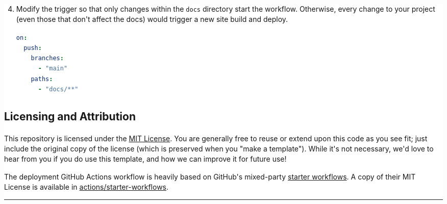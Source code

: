 4.  Modify the trigger so that only changes within the `docs` directory start the workflow. Otherwise, every change to your project (even those that don't affect the docs) would trigger a new site build and deploy.

    ```yaml
    on:
      push:
        branches:
          - "main"
        paths:
          - "docs/**"
    ```

## Licensing and Attribution

This repository is licensed under the [MIT License]. You are generally free to reuse or extend upon this code as you see fit; just include the original copy of the license (which is preserved when you "make a template"). While it's not necessary, we'd love to hear from you if you do use this template, and how we can improve it for future use!

The deployment GitHub Actions workflow is heavily based on GitHub's mixed-party [starter workflows]. A copy of their MIT License is available in [actions/starter-workflows].

----

[^1]: [It can take up to 10 minutes for changes to your site to publish after you push the changes to GitHub](https://docs.github.com/en/pages/setting-up-a-github-pages-site-with-jekyll/creating-a-github-pages-site-with-jekyll#creating-your-site).

[Jekyll]: https://jekyllrb.com
[Just the Docs]: https://just-the-docs.github.io/just-the-docs/
[GitHub Pages]: https://docs.github.com/en/pages
[GitHub Pages / Actions workflow]: https://github.blog/changelog/2022-07-27-github-pages-custom-github-actions-workflows-beta/
[Bundler]: https://bundler.io
[use this template]: https://github.com/just-the-docs/just-the-docs-template/generate
[`jekyll-default-layout`]: https://github.com/benbalter/jekyll-default-layout
[`jekyll-seo-tag`]: https://jekyll.github.io/jekyll-seo-tag
[MIT License]: https://en.wikipedia.org/wiki/MIT_License
[starter workflows]: https://github.com/actions/starter-workflows/blob/main/pages/jekyll.yml
[actions/starter-workflows]: https://github.com/actions/starter-workflows/blob/main/LICENSE
